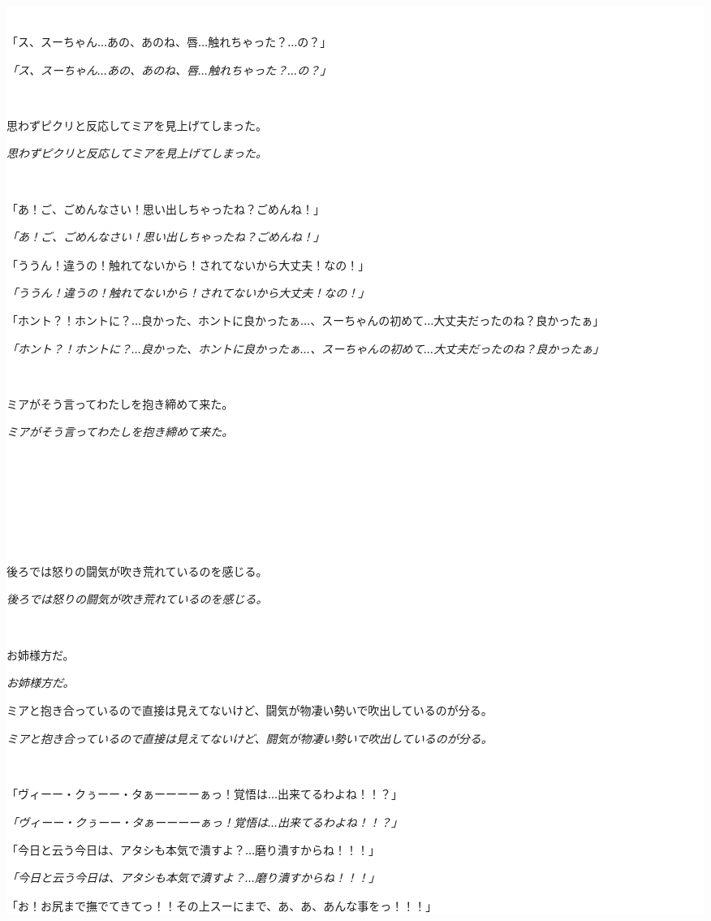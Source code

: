 &nbsp;

「ス、スーちゃん…あの、あのね、唇…触れちゃった？…の？」

*「ス、スーちゃん…あの、あのね、唇…触れちゃった？…の？」*

&nbsp;

思わずピクリと反応してミアを見上げてしまった。

*思わずピクリと反応してミアを見上げてしまった。*

&nbsp;

「あ！ご、ごめんなさい！思い出しちゃったね？ごめんね！」

*「あ！ご、ごめんなさい！思い出しちゃったね？ごめんね！」*

「ううん！違うの！触れてないから！されてないから大丈夫！なの！」

*「ううん！違うの！触れてないから！されてないから大丈夫！なの！」*

「ホント？！ホントに？…良かった、ホントに良かったぁ…、スーちゃんの初めて…大丈夫だったのね？良かったぁ」

*「ホント？！ホントに？…良かった、ホントに良かったぁ…、スーちゃんの初めて…大丈夫だったのね？良かったぁ」*

&nbsp;

ミアがそう言ってわたしを抱き締めて来た。

*ミアがそう言ってわたしを抱き締めて来た。*

&nbsp;

&nbsp;

&nbsp;

&nbsp;

後ろでは怒りの闘気が吹き荒れているのを感じる。

*後ろでは怒りの闘気が吹き荒れているのを感じる。*

&nbsp;

お姉様方だ。

*お姉様方だ。*

ミアと抱き合っているので直接は見えてないけど、闘気が物凄い勢いで吹出しているのが分る。

*ミアと抱き合っているので直接は見えてないけど、闘気が物凄い勢いで吹出しているのが分る。*

&nbsp;

「ヴィーー・クぅーー・タぁーーーーぁっ！覚悟は…出来てるわよね！！？」

*「ヴィーー・クぅーー・タぁーーーーぁっ！覚悟は…出来てるわよね！！？」*

「今日と云う今日は、アタシも本気で潰すよ？…磨り潰すからね！！！」

*「今日と云う今日は、アタシも本気で潰すよ？…磨り潰すからね！！！」*

「お！お尻まで撫でてきてっ！！その上スーにまで、あ、あ、あんな事をっ！！！」

